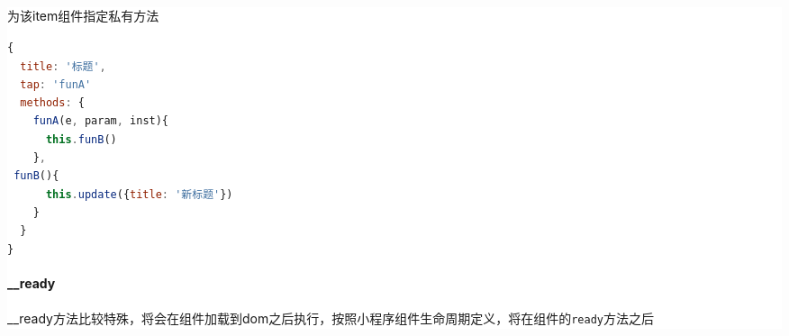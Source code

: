 为该item组件指定私有方法

```js
{
  title: '标题',
  tap: 'funA'
  methods: {
    funA(e, param, inst){
      this.funB()
    },
 funB(){
      this.update({title: '新标题'})
    }
  }
}
```

#### __ready

__ready方法比较特殊，将会在组件加载到dom之后执行，按照小程序组件生命周期定义，将在组件的`ready`方法之后
